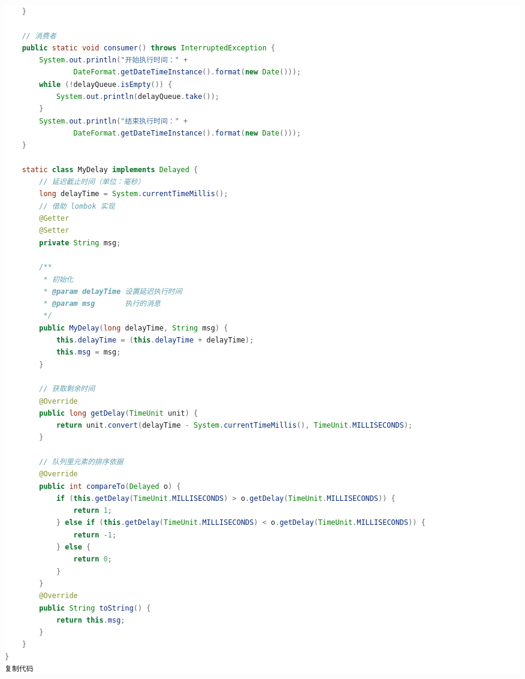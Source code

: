 ```java
    }

    // 消费者
    public static void consumer() throws InterruptedException {
        System.out.println("开始执行时间：" +
                DateFormat.getDateTimeInstance().format(new Date()));
        while (!delayQueue.isEmpty()) {
            System.out.println(delayQueue.take());
        }
        System.out.println("结束执行时间：" +
                DateFormat.getDateTimeInstance().format(new Date()));
    }

    static class MyDelay implements Delayed {
        // 延迟截止时间（单位：毫秒）
        long delayTime = System.currentTimeMillis();
        // 借助 lombok 实现
        @Getter
        @Setter
        private String msg;

        /**
         * 初始化
         * @param delayTime 设置延迟执行时间
         * @param msg       执行的消息
         */
        public MyDelay(long delayTime, String msg) {
            this.delayTime = (this.delayTime + delayTime);
            this.msg = msg;
        }

        // 获取剩余时间
        @Override
        public long getDelay(TimeUnit unit) {
            return unit.convert(delayTime - System.currentTimeMillis(), TimeUnit.MILLISECONDS);
        }

        // 队列里元素的排序依据
        @Override
        public int compareTo(Delayed o) {
            if (this.getDelay(TimeUnit.MILLISECONDS) > o.getDelay(TimeUnit.MILLISECONDS)) {
                return 1;
            } else if (this.getDelay(TimeUnit.MILLISECONDS) < o.getDelay(TimeUnit.MILLISECONDS)) {
                return -1;
            } else {
                return 0;
            }
        }
        @Override
        public String toString() {
            return this.msg;
        }
    }
}
复制代码
```
